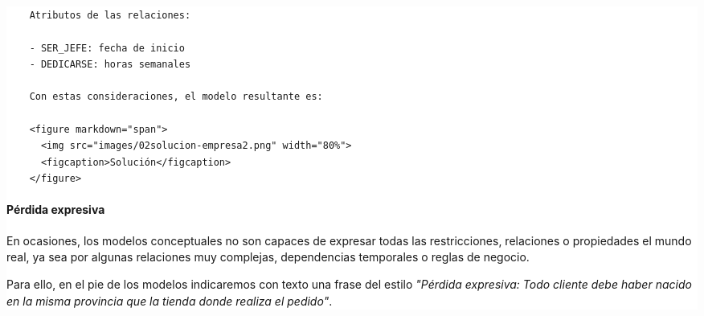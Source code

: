         Atributos de las relaciones:
        
        - SER_JEFE: fecha de inicio
        - DEDICARSE: horas semanales
        
        Con estas consideraciones, el modelo resultante es:

        <figure markdown="span">
          <img src="images/02solucion-empresa2.png" width="80%">
          <figcaption>Solución</figcaption>
        </figure>


#### Pérdida expresiva

En ocasiones, los modelos conceptuales no son capaces de expresar todas las restricciones, relaciones o propiedades el mundo real, ya sea por algunas relaciones muy complejas, dependencias temporales o reglas de negocio.

Para ello, en el pie de los modelos indicaremos con texto una frase del estilo _"Pérdida expresiva: Todo cliente debe haber nacido en la misma provincia que la tienda donde realiza el pedido"_.